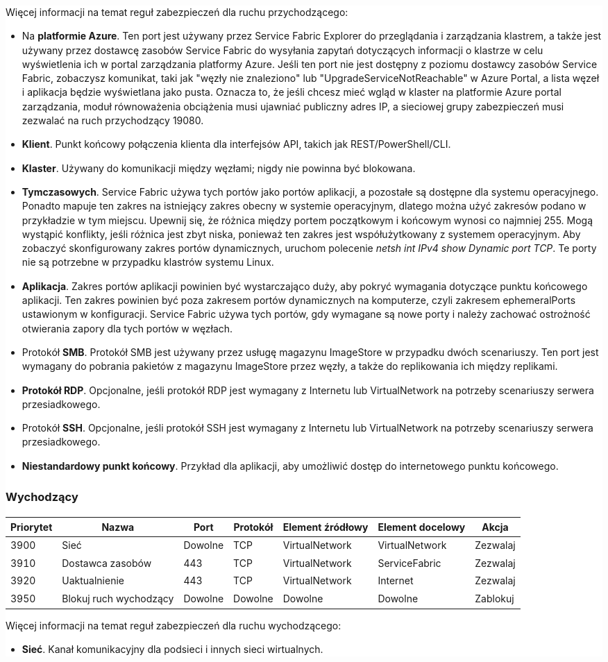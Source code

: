 Więcej informacji na temat reguł zabezpieczeń dla ruchu przychodzącego:

* Na **platformie Azure**. Ten port jest używany przez Service Fabric Explorer do przeglądania i zarządzania klastrem, a także jest używany przez dostawcę zasobów Service Fabric do wysyłania zapytań dotyczących informacji o klastrze w celu wyświetlenia ich w portal zarządzania platformy Azure. Jeśli ten port nie jest dostępny z poziomu dostawcy zasobów Service Fabric, zobaczysz komunikat, taki jak "węzły nie znaleziono" lub "UpgradeServiceNotReachable" w Azure Portal, a lista węzeł i aplikacja będzie wyświetlana jako pusta. Oznacza to, że jeśli chcesz mieć wgląd w klaster na platformie Azure portal zarządzania, moduł równoważenia obciążenia musi ujawniać publiczny adres IP, a sieciowej grupy zabezpieczeń musi zezwalać na ruch przychodzący 19080.  

* **Klient**. Punkt końcowy połączenia klienta dla interfejsów API, takich jak REST/PowerShell/CLI. 

* **Klaster**. Używany do komunikacji między węzłami; nigdy nie powinna być blokowana.

* **Tymczasowych**. Service Fabric używa tych portów jako portów aplikacji, a pozostałe są dostępne dla systemu operacyjnego. Ponadto mapuje ten zakres na istniejący zakres obecny w systemie operacyjnym, dlatego można użyć zakresów podano w przykładzie w tym miejscu. Upewnij się, że różnica między portem początkowym i końcowym wynosi co najmniej 255. Mogą wystąpić konflikty, jeśli różnica jest zbyt niska, ponieważ ten zakres jest współużytkowany z systemem operacyjnym. Aby zobaczyć skonfigurowany zakres portów dynamicznych, uruchom polecenie *netsh int IPv4 show Dynamic port TCP*. Te porty nie są potrzebne w przypadku klastrów systemu Linux.

* **Aplikacja**. Zakres portów aplikacji powinien być wystarczająco duży, aby pokryć wymagania dotyczące punktu końcowego aplikacji. Ten zakres powinien być poza zakresem portów dynamicznych na komputerze, czyli zakresem ephemeralPorts ustawionym w konfiguracji. Service Fabric używa tych portów, gdy wymagane są nowe porty i należy zachować ostrożność otwierania zapory dla tych portów w węzłach.

* Protokół **SMB**. Protokół SMB jest używany przez usługę magazynu ImageStore w przypadku dwóch scenariuszy. Ten port jest wymagany do pobrania pakietów z magazynu ImageStore przez węzły, a także do replikowania ich między replikami. 

* **Protokół RDP**. Opcjonalne, jeśli protokół RDP jest wymagany z Internetu lub VirtualNetwork na potrzeby scenariuszy serwera przesiadkowego. 

* Protokół **SSH**. Opcjonalne, jeśli protokół SSH jest wymagany z Internetu lub VirtualNetwork na potrzeby scenariuszy serwera przesiadkowego.

* **Niestandardowy punkt końcowy**. Przykład dla aplikacji, aby umożliwić dostęp do internetowego punktu końcowego.

### <a name="outbound"></a>Wychodzący

|Priorytet   |Nazwa               |Port        |Protokół  |Element źródłowy             |Element docelowy       |Akcja   
|---        |---                |---         |---       |---                |---               |---
|3900       |Sieć            |Dowolne         |TCP       |VirtualNetwork     |VirtualNetwork    |Zezwalaj
|3910       |Dostawca zasobów  |443         |TCP       |VirtualNetwork     |ServiceFabric     |Zezwalaj
|3920       |Uaktualnienie            |443         |TCP       |VirtualNetwork     |Internet          |Zezwalaj
|3950       |Blokuj ruch wychodzący     |Dowolne         |Dowolne       |Dowolne                |Dowolne               |Zablokuj

Więcej informacji na temat reguł zabezpieczeń dla ruchu wychodzącego:

* **Sieć**. Kanał komunikacyjny dla podsieci i innych sieci wirtualnych.
